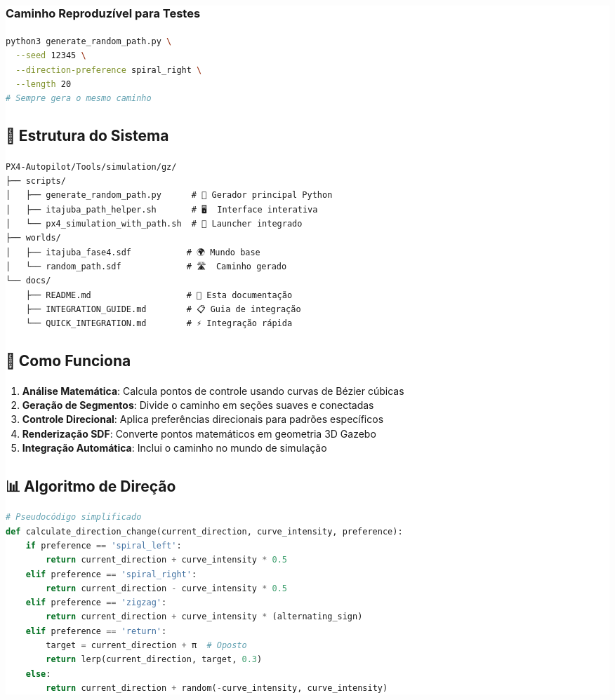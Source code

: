 ### Caminho Reproduzível para Testes
```bash
python3 generate_random_path.py \
  --seed 12345 \
  --direction-preference spiral_right \
  --length 20
# Sempre gera o mesmo caminho
```

## 🔧 Estrutura do Sistema

```
PX4-Autopilot/Tools/simulation/gz/
├── scripts/
│   ├── generate_random_path.py      # 🐍 Gerador principal Python
│   ├── itajuba_path_helper.sh       # 🖥️  Interface interativa
│   └── px4_simulation_with_path.sh  # 🚁 Launcher integrado
├── worlds/
│   ├── itajuba_fase4.sdf           # 🌍 Mundo base
│   └── random_path.sdf             # 🛣️  Caminho gerado
└── docs/
    ├── README.md                   # 📖 Esta documentação
    ├── INTEGRATION_GUIDE.md        # 📋 Guia de integração
    └── QUICK_INTEGRATION.md        # ⚡ Integração rápida
```

## 🤖 Como Funciona

1. **Análise Matemática**: Calcula pontos de controle usando curvas de Bézier cúbicas
2. **Geração de Segmentos**: Divide o caminho em seções suaves e conectadas
3. **Controle Direcional**: Aplica preferências direcionais para padrões específicos
4. **Renderização SDF**: Converte pontos matemáticos em geometria 3D Gazebo
5. **Integração Automática**: Inclui o caminho no mundo de simulação

## 📊 Algoritmo de Direção

```python
# Pseudocódigo simplificado
def calculate_direction_change(current_direction, curve_intensity, preference):
    if preference == 'spiral_left':
        return current_direction + curve_intensity * 0.5
    elif preference == 'spiral_right':
        return current_direction - curve_intensity * 0.5
    elif preference == 'zigzag':
        return current_direction + curve_intensity * (alternating_sign)
    elif preference == 'return':
        target = current_direction + π  # Oposto
        return lerp(current_direction, target, 0.3)
    else:
        return current_direction + random(-curve_intensity, curve_intensity)
```
